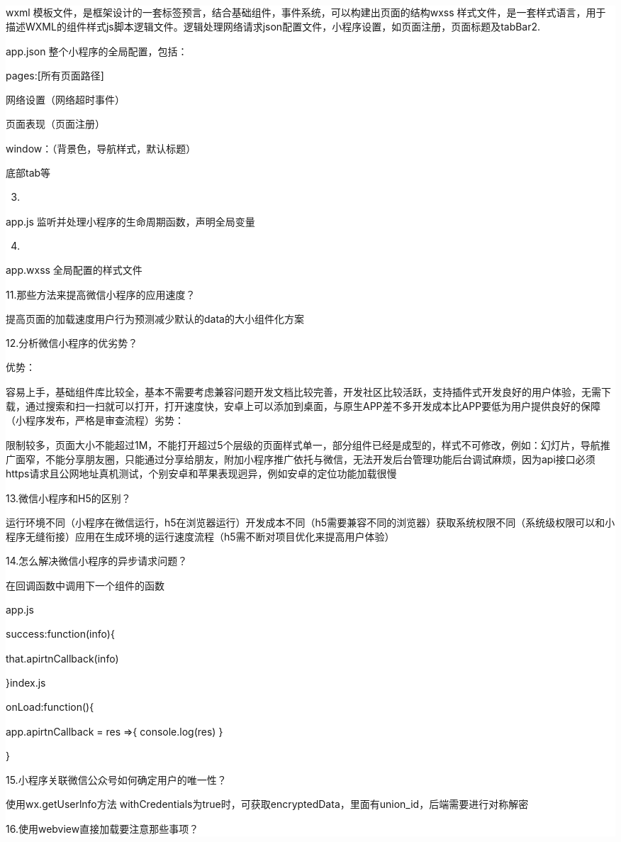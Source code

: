 wxml 模板文件，是框架设计的一套标签预言，结合基础组件，事件系统，可以构建出页面的结构wxss 样式文件，是一套样式语言，用于描述WXML的组件样式js脚本逻辑文件。逻辑处理网络请求json配置文件，小程序设置，如页面注册，页面标题及tabBar2.

app.json 整个小程序的全局配置，包括：

pages:[所有页面路径]

网络设置（网络超时事件）

页面表现（页面注册）

window：（背景色，导航样式，默认标题）

底部tab等

3.

app.js 监听并处理小程序的生命周期函数，声明全局变量

4.

app.wxss 全局配置的样式文件

 11.那些方法来提高微信小程序的应用速度？ 

提高页面的加载速度用户行为预测减少默认的data的大小组件化方案

 12.分析微信小程序的优劣势？ 

优势：

容易上手，基础组件库比较全，基本不需要考虑兼容问题开发文档比较完善，开发社区比较活跃，支持插件式开发良好的用户体验，无需下载，通过搜索和扫一扫就可以打开，打开速度快，安卓上可以添加到桌面，与原生APP差不多开发成本比APP要低为用户提供良好的保障（小程序发布，严格是审查流程）劣势：

限制较多，页面大小不能超过1M，不能打开超过5个层级的页面样式单一，部分组件已经是成型的，样式不可修改，例如：幻灯片，导航推广面窄，不能分享朋友圈，只能通过分享给朋友，附加小程序推广依托与微信，无法开发后台管理功能后台调试麻烦，因为api接口必须https请求且公网地址真机测试，个别安卓和苹果表现迥异，例如安卓的定位功能加载很慢

 13.微信小程序和H5的区别？ 

运行环境不同（小程序在微信运行，h5在浏览器运行）开发成本不同（h5需要兼容不同的浏览器）获取系统权限不同（系统级权限可以和小程序无缝衔接）应用在生成环境的运行速度流程（h5需不断对项目优化来提高用户体验）

 14.怎么解决微信小程序的异步请求问题？ 

在回调函数中调用下一个组件的函数

app.js

success:function(info){

   that.apirtnCallback(info)

}index.js

onLoad:function(){

   app.apirtnCallback = res =>{        console.log(res)    }

}

 15.小程序关联微信公众号如何确定用户的唯一性？ 

使用wx.getUserlnfo方法 withCredentials为true时，可获取encryptedData，里面有union_id，后端需要进行对称解密

 16.使用webview直接加载要注意那些事项？ 
